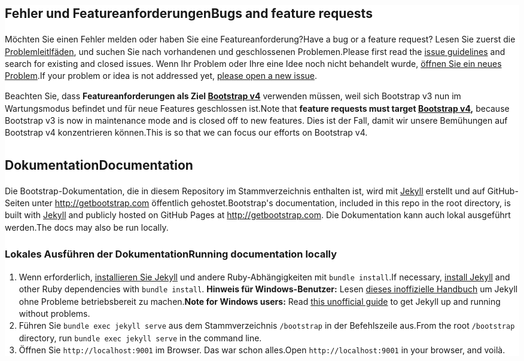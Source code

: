 ## <a name="bugs-and-feature-requests"></a><span data-ttu-id="f9151-129">Fehler und Featureanforderungen</span><span class="sxs-lookup"><span data-stu-id="f9151-129">Bugs and feature requests</span></span>

<span data-ttu-id="f9151-130">Möchten Sie einen Fehler melden oder haben Sie eine Featureanforderung?</span><span class="sxs-lookup"><span data-stu-id="f9151-130">Have a bug or a feature request?</span></span> <span data-ttu-id="f9151-131">Lesen Sie zuerst die [Problemleitlfäden](https://github.com/twbs/bootstrap/blob/master/CONTRIBUTING.md#using-the-issue-tracker), und suchen Sie nach vorhandenen und geschlossenen Problemen.</span><span class="sxs-lookup"><span data-stu-id="f9151-131">Please first read the [issue guidelines](https://github.com/twbs/bootstrap/blob/master/CONTRIBUTING.md#using-the-issue-tracker) and search for existing and closed issues.</span></span> <span data-ttu-id="f9151-132">Wenn Ihr Problem oder Ihre eine Idee noch nicht behandelt wurde, [öffnen Sie ein neues Problem](https://github.com/twbs/bootstrap/issues/new).</span><span class="sxs-lookup"><span data-stu-id="f9151-132">If your problem or idea is not addressed yet, [please open a new issue](https://github.com/twbs/bootstrap/issues/new).</span></span>

<span data-ttu-id="f9151-133">Beachten Sie, dass **Featureanforderungen als Ziel [Bootstrap v4](https://github.com/twbs/bootstrap/tree/v4-dev)** verwenden müssen, weil sich Bootstrap v3 nun im Wartungsmodus befindet und für neue Features geschlossen ist.</span><span class="sxs-lookup"><span data-stu-id="f9151-133">Note that **feature requests must target [Bootstrap v4](https://github.com/twbs/bootstrap/tree/v4-dev),** because Bootstrap v3 is now in maintenance mode and is closed off to new features.</span></span> <span data-ttu-id="f9151-134">Dies ist der Fall, damit wir unsere Bemühungen auf Bootstrap v4 konzentrieren können.</span><span class="sxs-lookup"><span data-stu-id="f9151-134">This is so that we can focus our efforts on Bootstrap v4.</span></span>


## <a name="documentation"></a><span data-ttu-id="f9151-135">Dokumentation</span><span class="sxs-lookup"><span data-stu-id="f9151-135">Documentation</span></span>

<span data-ttu-id="f9151-136">Die Bootstrap-Dokumentation, die in diesem Repository im Stammverzeichnis enthalten ist, wird mit [Jekyll](http://jekyllrb.com) erstellt und auf GitHub-Seiten unter <http://getbootstrap.com> öffentlich gehostet.</span><span class="sxs-lookup"><span data-stu-id="f9151-136">Bootstrap's documentation, included in this repo in the root directory, is built with [Jekyll](http://jekyllrb.com) and publicly hosted on GitHub Pages at <http://getbootstrap.com>.</span></span> <span data-ttu-id="f9151-137">Die Dokumentation kann auch lokal ausgeführt werden.</span><span class="sxs-lookup"><span data-stu-id="f9151-137">The docs may also be run locally.</span></span>

### <a name="running-documentation-locally"></a><span data-ttu-id="f9151-138">Lokales Ausführen der Dokumentation</span><span class="sxs-lookup"><span data-stu-id="f9151-138">Running documentation locally</span></span>

1. <span data-ttu-id="f9151-139">Wenn erforderlich, [installieren Sie Jekyll](http://jekyllrb.com/docs/installation) und andere Ruby-Abhängigkeiten mit `bundle install`.</span><span class="sxs-lookup"><span data-stu-id="f9151-139">If necessary, [install Jekyll](http://jekyllrb.com/docs/installation) and other Ruby dependencies with `bundle install`.</span></span>
   <span data-ttu-id="f9151-140">**Hinweis für Windows-Benutzer:** Lesen [dieses inoffizielle Handbuch](http://jekyll-windows.juthilo.com/) um Jekyll ohne Probleme betriebsbereit zu machen.</span><span class="sxs-lookup"><span data-stu-id="f9151-140">**Note for Windows users:** Read [this unofficial guide](http://jekyll-windows.juthilo.com/) to get Jekyll up and running without problems.</span></span>
2. <span data-ttu-id="f9151-141">Führen Sie `bundle exec jekyll serve` aus dem Stammverzeichnis `/bootstrap` in der Befehlszeile aus.</span><span class="sxs-lookup"><span data-stu-id="f9151-141">From the root `/bootstrap` directory, run `bundle exec jekyll serve` in the command line.</span></span>
4. <span data-ttu-id="f9151-142">Öffnen Sie `http://localhost:9001` im Browser. Das war schon alles.</span><span class="sxs-lookup"><span data-stu-id="f9151-142">Open `http://localhost:9001` in your browser, and voilà.</span></span>
